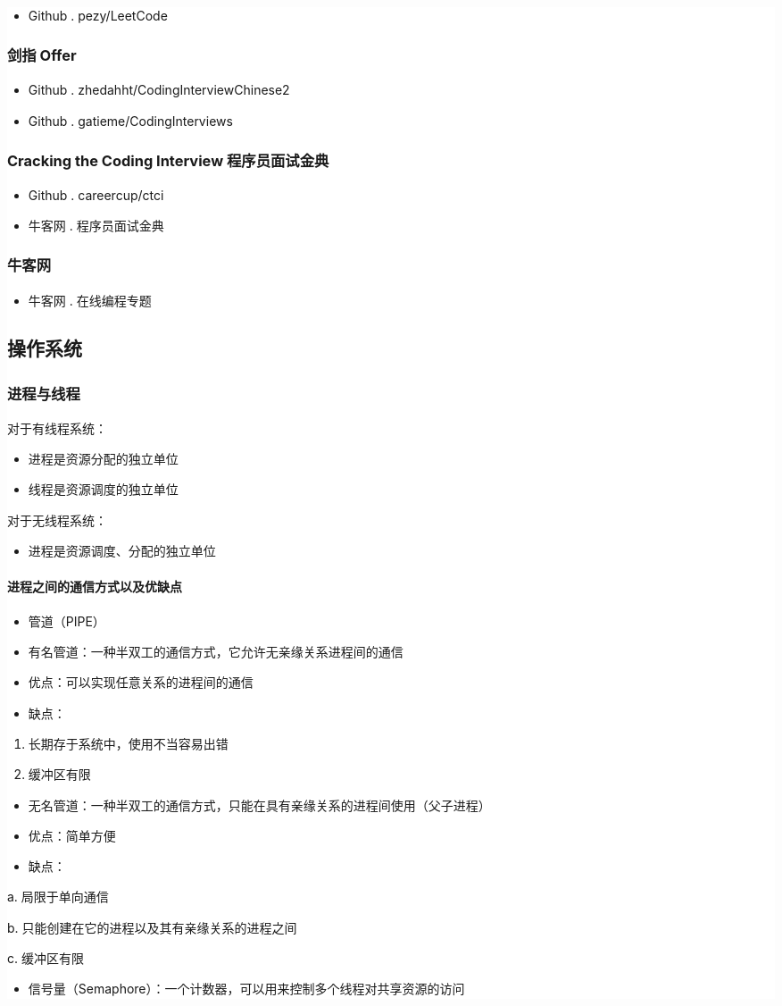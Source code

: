- Github . pezy/LeetCode

### 剑指 Offer

- Github . zhedahht/CodingInterviewChinese2

- Github . gatieme/CodingInterviews

### Cracking the Coding Interview 程序员面试金典

- Github . careercup/ctci

- 牛客网 . 程序员面试金典

### 牛客网

- 牛客网 . 在线编程专题

## 操作系统

### 进程与线程

对于有线程系统：

- 进程是资源分配的独立单位

- 线程是资源调度的独立单位

对于无线程系统：

- 进程是资源调度、分配的独立单位

#### 进程之间的通信方式以及优缺点

- 管道（PIPE）

- 有名管道：一种半双工的通信方式，它允许无亲缘关系进程间的通信

- 优点：可以实现任意关系的进程间的通信

- 缺点：

1. 长期存于系统中，使用不当容易出错

2. 缓冲区有限

- 无名管道：一种半双工的通信方式，只能在具有亲缘关系的进程间使用（父子进程）

- 优点：简单方便

- 缺点：

a. 局限于单向通信

b. 只能创建在它的进程以及其有亲缘关系的进程之间

c. 缓冲区有限

- 信号量（Semaphore）：一个计数器，可以用来控制多个线程对共享资源的访问
